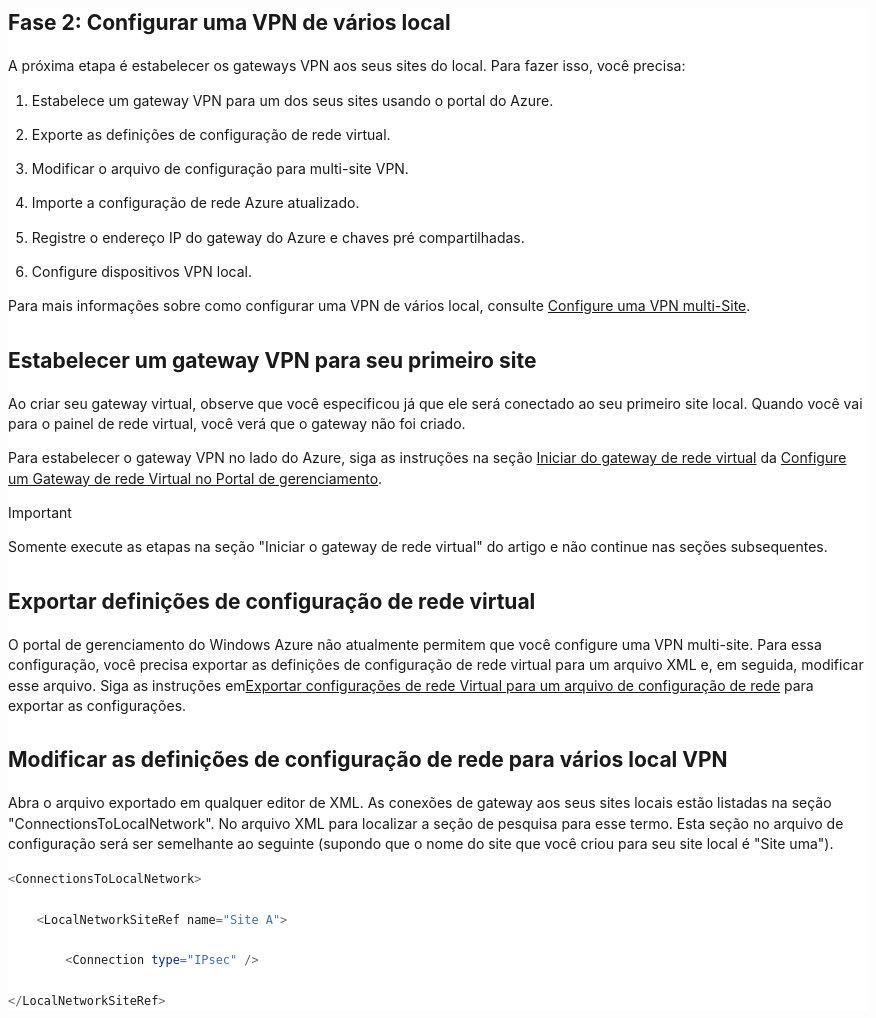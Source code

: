 ## Fase 2: Configurar uma VPN de vários local

A próxima etapa é estabelecer os gateways VPN aos seus sites do local. Para fazer isso, você precisa:

1.  Estabelece um gateway VPN para um dos seus sites usando o portal do Azure.

2.  Exporte as definições de configuração de rede virtual.

3.  Modificar o arquivo de configuração para multi-site VPN.

4.  Importe a configuração de rede Azure atualizado.

5.  Registre o endereço IP do gateway do Azure e chaves pré compartilhadas.

6.  Configure dispositivos VPN local.

Para mais informações sobre como configurar uma VPN de vários local, consulte [Configure uma VPN multi-Site](http://go.microsoft.com/fwlink/?linkid=522621).

## Estabelecer um gateway VPN para seu primeiro site

Ao criar seu gateway virtual, observe que você especificou já que ele será conectado ao seu primeiro site local. Quando você vai para o painel de rede virtual, você verá que o gateway não foi criado.

Para estabelecer o gateway VPN no lado do Azure, siga as instruções na seção [Iniciar do gateway de rede virtual](http://msdn.microsoft.com/en-us/library/azure/jj156210.aspx#bkmk_startgateway) da [Configure um Gateway de rede Virtual no Portal de gerenciamento](http://msdn.microsoft.com/en-us/library/azure/jj156210.aspx).


> [!IMPORTANT]
> Somente execute as etapas na seção "Iniciar o gateway de rede virtual" do artigo e não continue nas seções subsequentes.



## Exportar definições de configuração de rede virtual

O portal de gerenciamento do Windows Azure não atualmente permitem que você configure uma VPN multi-site. Para essa configuração, você precisa exportar as definições de configuração de rede virtual para um arquivo XML e, em seguida, modificar esse arquivo. Siga as instruções em[Exportar configurações de rede Virtual para um arquivo de configuração de rede](http://msdn.microsoft.com/en-us/library/azure/dn133804.aspx) para exportar as configurações.

## Modificar as definições de configuração de rede para vários local VPN

Abra o arquivo exportado em qualquer editor de XML. As conexões de gateway aos seus sites locais estão listadas na seção "ConnectionsToLocalNetwork". No arquivo XML para localizar a seção de pesquisa para esse termo. Esta seção no arquivo de configuração será ser semelhante ao seguinte (supondo que o nome do site que você criou para seu site local é "Site uma").

```powershell
<ConnectionsToLocalNetwork>

    <LocalNetworkSiteRef name="Site A">

        <Connection type="IPsec" />

</LocalNetworkSiteRef>
```
